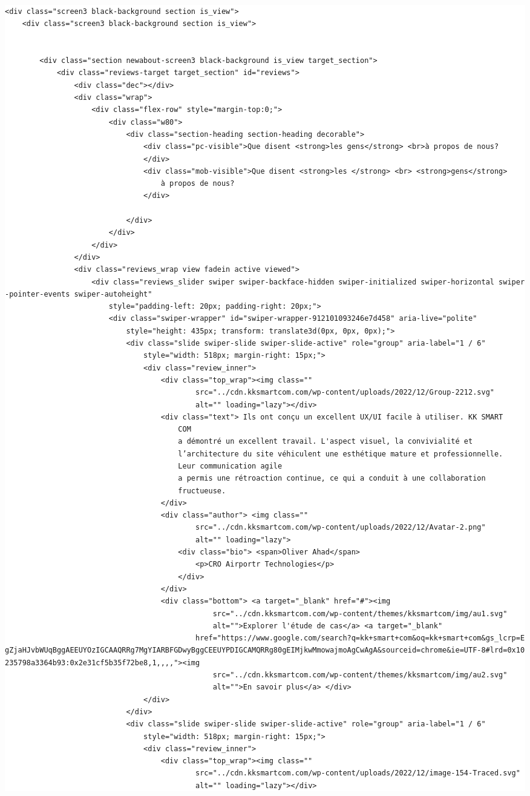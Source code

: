 	<div class="screen3 black-background section is_view">
		<div class="screen3 black-background section is_view">


			<div class="section newabout-screen3 black-background is_view target_section">
				<div class="reviews-target target_section" id="reviews">
					<div class="dec"></div>
					<div class="wrap">
						<div class="flex-row" style="margin-top:0;">
							<div class="w80">
								<div class="section-heading section-heading decorable">
									<div class="pc-visible">Que disent <strong>les gens</strong> <br>à propos de nous?
									</div>
									<div class="mob-visible">Que disent <strong>les </strong> <br> <strong>gens</strong>
										à propos de nous?
									</div>

								</div>
							</div>
						</div>
					</div>
					<div class="reviews_wrap view fadein active viewed">
						<div class="reviews_slider swiper swiper-backface-hidden swiper-initialized swiper-horizontal swiper-pointer-events swiper-autoheight"
							style="padding-left: 20px; padding-right: 20px;">
							<div class="swiper-wrapper" id="swiper-wrapper-912101093246e7d458" aria-live="polite"
								style="height: 435px; transform: translate3d(0px, 0px, 0px);">
								<div class="slide swiper-slide swiper-slide-active" role="group" aria-label="1 / 6"
									style="width: 518px; margin-right: 15px;">
									<div class="review_inner">
										<div class="top_wrap"><img class=""
												src="../cdn.kksmartcom.com/wp-content/uploads/2022/12/Group-2212.svg"
												alt="" loading="lazy"></div>
										<div class="text"> Ils ont conçu un excellent UX/UI facile à utiliser. KK SMART
											COM
											a démontré un excellent travail. L'aspect visuel, la convivialité et
											l’architecture du site véhiculent une esthétique mature et professionnelle.
											Leur communication agile
											a permis une rétroaction continue, ce qui a conduit à une collaboration
											fructueuse.
										</div>
										<div class="author"> <img class=""
												src="../cdn.kksmartcom.com/wp-content/uploads/2022/12/Avatar-2.png"
												alt="" loading="lazy">
											<div class="bio"> <span>Oliver Ahad</span>
												<p>CRO Airportr Technologies</p>
											</div>
										</div>
										<div class="bottom"> <a target="_blank" href="#"><img
													src="../cdn.kksmartcom.com/wp-content/themes/kksmartcom/img/au1.svg"
													alt="">Explorer l'étude de cas</a> <a target="_blank"
												href="https://www.google.com/search?q=kk+smart+com&oq=kk+smart+com&gs_lcrp=EgZjaHJvbWUqBggAEEUYOzIGCAAQRRg7MgYIARBFGDwyBggCEEUYPDIGCAMQRRg80gEIMjkwMmowajmoAgCwAgA&sourceid=chrome&ie=UTF-8#lrd=0x10235798a3364b93:0x2e31cf5b35f72be8,1,,,,"><img
													src="../cdn.kksmartcom.com/wp-content/themes/kksmartcom/img/au2.svg"
													alt="">En savoir plus</a> </div>
									</div>
								</div>
								<div class="slide swiper-slide swiper-slide-active" role="group" aria-label="1 / 6"
									style="width: 518px; margin-right: 15px;">
									<div class="review_inner">
										<div class="top_wrap"><img class=""
												src="../cdn.kksmartcom.com/wp-content/uploads/2022/12/image-154-Traced.svg"
												alt="" loading="lazy"></div>